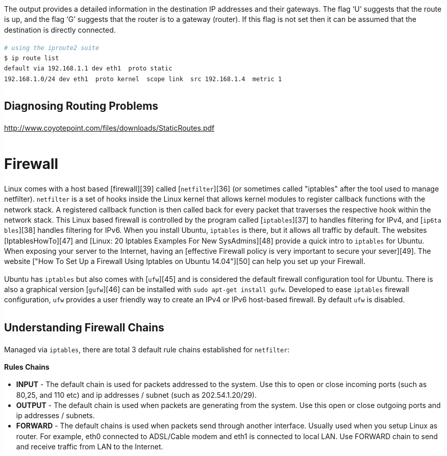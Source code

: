 The output provides a detailed information in the destination IP addresses and their gateways.
The flag ‘U’ suggests that the route is up,
and the flag ‘G’ suggests that the router is to a gateway (router).
If this flag is not set then it can be assumed that the destination is directly connected.

```bash
# using the iproute2 suite
$ ip route list
default via 192.168.1.1 dev eth1  proto static
192.168.1.0/24 dev eth1  proto kernel  scope link  src 192.168.1.4  metric 1
```

## Diagnosing Routing Problems
http://www.coyotepoint.com/files/downloads/StaticRoutes.pdf

# Firewall
Linux comes with a host based [firewall][39] called [`netfilter`][36]
(or sometimes called "iptables" after the tool used to manage netfilter).
`netfilter` is a set of hooks inside the Linux kernel that allows
kernel modules to register callback functions with the network stack.
A registered callback function is then called back for every packet
that traverses the respective hook within the network stack.
This Linux based firewall is controlled by the program called [`iptables`][37]
to handles filtering for IPv4, and [`ip6tables`][38] handles filtering for IPv6.
When you install Ubuntu, `iptables` is there,
but it allows all traffic by default.
The websites [IptablesHowTo][47] and [Linux: 20 Iptables Examples For New SysAdmins][48]
provide a quick intro to `iptables` for Ubuntu.
When exposing your server to the Internet,
having an [effective Firewall policy is very important to secure your sever][49].
The website ["How To Set Up a Firewall Using Iptables on Ubuntu 14.04"][50]
can help you set up your Firewall.

Ubuntu has `iptables` but also comes with [`ufw`][45]
and is considered the default firewall configuration tool for Ubuntu.
There is also a graphical version [`gufw`][46] can be installed with `sudo apt-get install gufw`.
Developed to ease `iptables` firewall configuration,
`ufw` provides a user friendly way to create an IPv4 or IPv6 host-based firewall.
By default `ufw` is disabled.

## Understanding Firewall Chains
Managed via `iptables`, there are total 3 default rule chains established for `netfilter`:

**Rules Chains**

* **INPUT** - The default chain is used for packets addressed to the system. Use this to open or close incoming ports (such as 80,25, and 110 etc) and ip addresses / subnet (such as 202.54.1.20/29).
* **OUTPUT** - The default chain is used when packets are generating from the system. Use this open or close outgoing ports and ip addresses / subnets.
* **FORWARD** - The default chains is used when packets send through another interface. Usually used when you setup Linux as router. For example, eth0 connected to ADSL/Cable modem and eth1 is connected to local LAN. Use FORWARD chain to send and receive traffic from LAN to the Internet.
